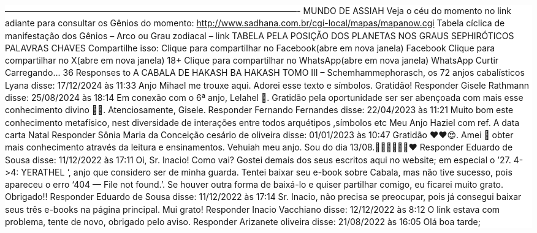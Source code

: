 ——————————————————————————————————-
MUNDO DE ASSIAH
Veja o céu do momento no link adiante para consultar os Gênios do momento:
http://www.sadhana.com.br/cgi-local/mapas/mapanow.cgi
Tabela cíclica de manifestação dos Gênios – Arco ou Grau zodiacal – link
TABELA PELA POSIÇÃO DOS PLANETAS NOS GRAUS SEPHIRÓTICOS
PALAVRAS CHAVES
Compartilhe isso:
Clique para compartilhar no Facebook(abre em nova janela)
Facebook
Clique para compartilhar no X(abre em nova janela)
18+
Clique para compartilhar no WhatsApp(abre em nova janela)
WhatsApp
Curtir Carregando...
36 Responses to A CABALA DE HAKASH BA HAKASH TOMO III – Schemhammephorasch, os 72 anjos cabalísticos
Lyana disse:
17/12/2024 às 11:33
Anjo Mihael me trouxe aqui. Adorei  esse texto e símbolos. Gratidão!
Responder
Gisele Rathmann disse:
25/08/2024 às 18:14
Em conexão com o 6ª anjo, Lelahel 🦋. Gratidão pela oportunidade ser ser abençoada com mais esse conhecimento divino 🙏🏻.
Atenciosamente,
Gisele.
Responder
Fernando Fernandes disse:
22/04/2023 às 11:21
Muito bom este conhecimento metafísico, nest diversidade de interações entre todos arquétipos ,símbolos etc
Meu Anjo Haziel  com ref. A  data carta Natal
Responder
Sônia Maria da Conceição cesário de oliveira disse:
01/01/2023 às 10:47
Gratidão ❤️❤️😍. Amei 💞 obter mais conhecimento através da leitura e ensinamentos. Vehuiah meu anjo. Sou do dia 13/08.🙏🏼🙏🏼🙏🏼❤️
Responder
Eduardo de Sousa disse:
11/12/2022 às 17:11
Oi, Sr. Inacio! Como vai?
Gostei demais dos seus escritos aqui no website; em especial o ’27. 4->4: YERATHEL ‘, anjo que considero ser de minha guarda.
Tentei baixar seu e-book sobre Cabala, mas não tive sucesso, pois apareceu o erro ‘404 — File not found.’.
Se houver outra forma de baixá-lo e quiser partilhar comigo, eu ficarei muito grato.
Obrigado!!
Responder
Eduardo de Sousa disse:
11/12/2022 às 17:14
Sr. Inacio, não precisa se preocupar, pois já consegui baixar seus três e-books na página principal.
Mui grato!
Responder
Inacio Vacchiano disse:
12/12/2022 às 8:12
O link estava com problema, tente de novo, obrigado pelo aviso.
Responder
Arizanete oliveira disse:
21/08/2022 às 16:05
Olá boa tarde;